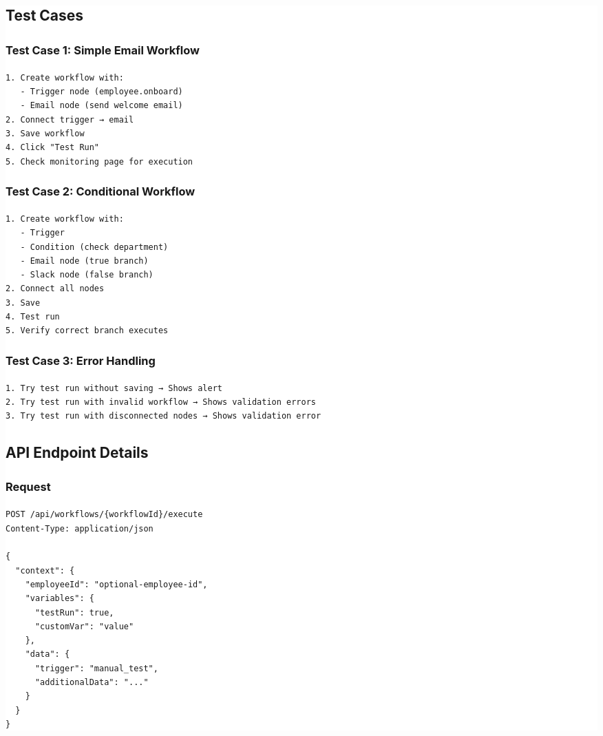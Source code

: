## Test Cases

### Test Case 1: Simple Email Workflow
```
1. Create workflow with:
   - Trigger node (employee.onboard)
   - Email node (send welcome email)
2. Connect trigger → email
3. Save workflow
4. Click "Test Run"
5. Check monitoring page for execution
```

### Test Case 2: Conditional Workflow
```
1. Create workflow with:
   - Trigger
   - Condition (check department)
   - Email node (true branch)
   - Slack node (false branch)
2. Connect all nodes
3. Save
4. Test run
5. Verify correct branch executes
```

### Test Case 3: Error Handling
```
1. Try test run without saving → Shows alert
2. Try test run with invalid workflow → Shows validation errors
3. Try test run with disconnected nodes → Shows validation error
```

## API Endpoint Details

### Request

```http
POST /api/workflows/{workflowId}/execute
Content-Type: application/json

{
  "context": {
    "employeeId": "optional-employee-id",
    "variables": {
      "testRun": true,
      "customVar": "value"
    },
    "data": {
      "trigger": "manual_test",
      "additionalData": "..."
    }
  }
}
```
